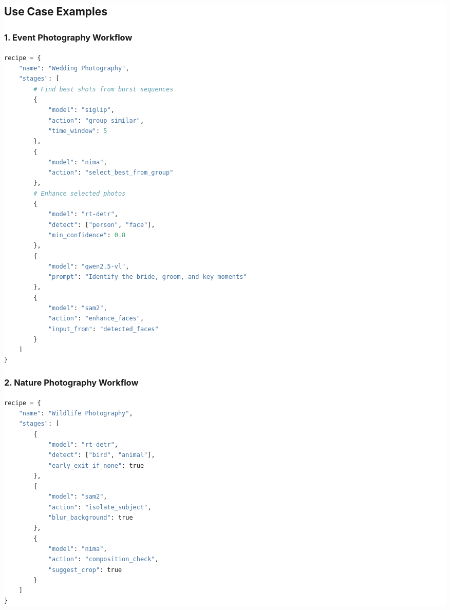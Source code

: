 ## Use Case Examples

### 1. Event Photography Workflow
```python
recipe = {
    "name": "Wedding Photography",
    "stages": [
        # Find best shots from burst sequences
        {
            "model": "siglip",
            "action": "group_similar",
            "time_window": 5
        },
        {
            "model": "nima",
            "action": "select_best_from_group"
        },
        # Enhance selected photos
        {
            "model": "rt-detr",
            "detect": ["person", "face"],
            "min_confidence": 0.8
        },
        {
            "model": "qwen2.5-vl",
            "prompt": "Identify the bride, groom, and key moments"
        },
        {
            "model": "sam2",
            "action": "enhance_faces",
            "input_from": "detected_faces"
        }
    ]
}
```

### 2. Nature Photography Workflow
```python
recipe = {
    "name": "Wildlife Photography",
    "stages": [
        {
            "model": "rt-detr",
            "detect": ["bird", "animal"],
            "early_exit_if_none": true
        },
        {
            "model": "sam2",
            "action": "isolate_subject",
            "blur_background": true
        },
        {
            "model": "nima",
            "action": "composition_check",
            "suggest_crop": true
        }
    ]
}
```
